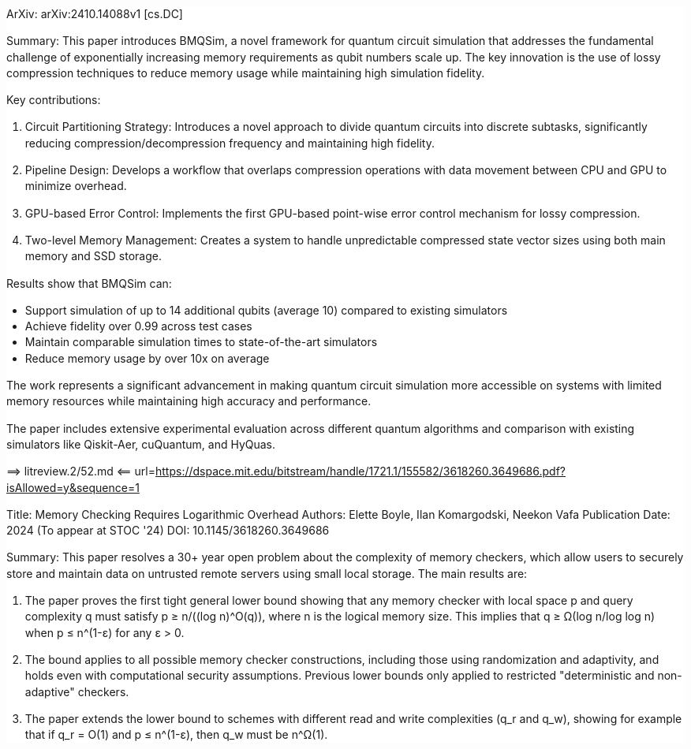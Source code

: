 ArXiv: arXiv:2410.14088v1 [cs.DC]

Summary:
This paper introduces BMQSim, a novel framework for quantum circuit simulation that addresses the fundamental challenge of exponentially increasing memory requirements as qubit numbers scale up. The key innovation is the use of lossy compression techniques to reduce memory usage while maintaining high simulation fidelity.

Key contributions:

1. Circuit Partitioning Strategy: Introduces a novel approach to divide quantum circuits into discrete subtasks, significantly reducing compression/decompression frequency and maintaining high fidelity.

2. Pipeline Design: Develops a workflow that overlaps compression operations with data movement between CPU and GPU to minimize overhead.

3. GPU-based Error Control: Implements the first GPU-based point-wise error control mechanism for lossy compression.

4. Two-level Memory Management: Creates a system to handle unpredictable compressed state vector sizes using both main memory and SSD storage.

Results show that BMQSim can:
- Support simulation of up to 14 additional qubits (average 10) compared to existing simulators
- Achieve fidelity over 0.99 across test cases
- Maintain comparable simulation times to state-of-the-art simulators
- Reduce memory usage by over 10x on average

The work represents a significant advancement in making quantum circuit simulation more accessible on systems with limited memory resources while maintaining high accuracy and performance.

The paper includes extensive experimental evaluation across different quantum algorithms and comparison with existing simulators like Qiskit-Aer, cuQuantum, and HyQuas.

==> litreview.2/52.md <==
url=https://dspace.mit.edu/bitstream/handle/1721.1/155582/3618260.3649686.pdf?isAllowed=y&sequence=1

Title: Memory Checking Requires Logarithmic Overhead
Authors: Elette Boyle, Ilan Komargodski, Neekon Vafa
Publication Date: 2024 (To appear at STOC '24)
DOI: 10.1145/3618260.3649686

Summary:
This paper resolves a 30+ year open problem about the complexity of memory checkers, which allow users to securely store and maintain data on untrusted remote servers using small local storage. The main results are:

1. The paper proves the first tight general lower bound showing that any memory checker with local space p and query complexity q must satisfy p ≥ n/((log n)^O(q)), where n is the logical memory size. This implies that q ≥ Ω(log n/log log n) when p ≤ n^(1-ε) for any ε > 0.

2. The bound applies to all possible memory checker constructions, including those using randomization and adaptivity, and holds even with computational security assumptions. Previous lower bounds only applied to restricted "deterministic and non-adaptive" checkers.

3. The paper extends the lower bound to schemes with different read and write complexities (q_r and q_w), showing for example that if q_r = O(1) and p ≤ n^(1-ε), then q_w must be n^Ω(1).
